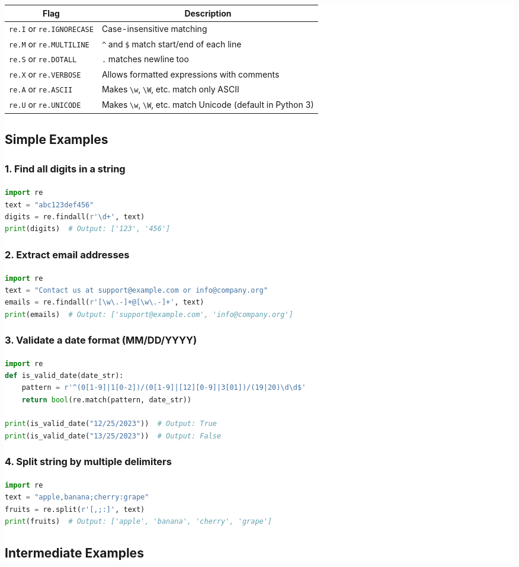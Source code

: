 | Flag | Description |
|------|-------------|
| `re.I` or `re.IGNORECASE` | Case-insensitive matching |
| `re.M` or `re.MULTILINE` | `^` and `$` match start/end of each line |
| `re.S` or `re.DOTALL` | `.` matches newline too |
| `re.X` or `re.VERBOSE` | Allows formatted expressions with comments |
| `re.A` or `re.ASCII` | Makes `\w`, `\W`, etc. match only ASCII |
| `re.U` or `re.UNICODE` | Makes `\w`, `\W`, etc. match Unicode (default in Python 3) |

## Simple Examples

### 1. Find all digits in a string
```python
import re
text = "abc123def456"
digits = re.findall(r'\d+', text)
print(digits)  # Output: ['123', '456']
```

### 2. Extract email addresses
```python
import re
text = "Contact us at support@example.com or info@company.org"
emails = re.findall(r'[\w\.-]+@[\w\.-]+', text)
print(emails)  # Output: ['support@example.com', 'info@company.org']
```

### 3. Validate a date format (MM/DD/YYYY)
```python
import re
def is_valid_date(date_str):
    pattern = r'^(0[1-9]|1[0-2])/(0[1-9]|[12][0-9]|3[01])/(19|20)\d\d$'
    return bool(re.match(pattern, date_str))

print(is_valid_date("12/25/2023"))  # Output: True
print(is_valid_date("13/25/2023"))  # Output: False
```

### 4. Split string by multiple delimiters
```python
import re
text = "apple,banana;cherry:grape"
fruits = re.split(r'[,;:]', text)
print(fruits)  # Output: ['apple', 'banana', 'cherry', 'grape']
```

## Intermediate Examples
